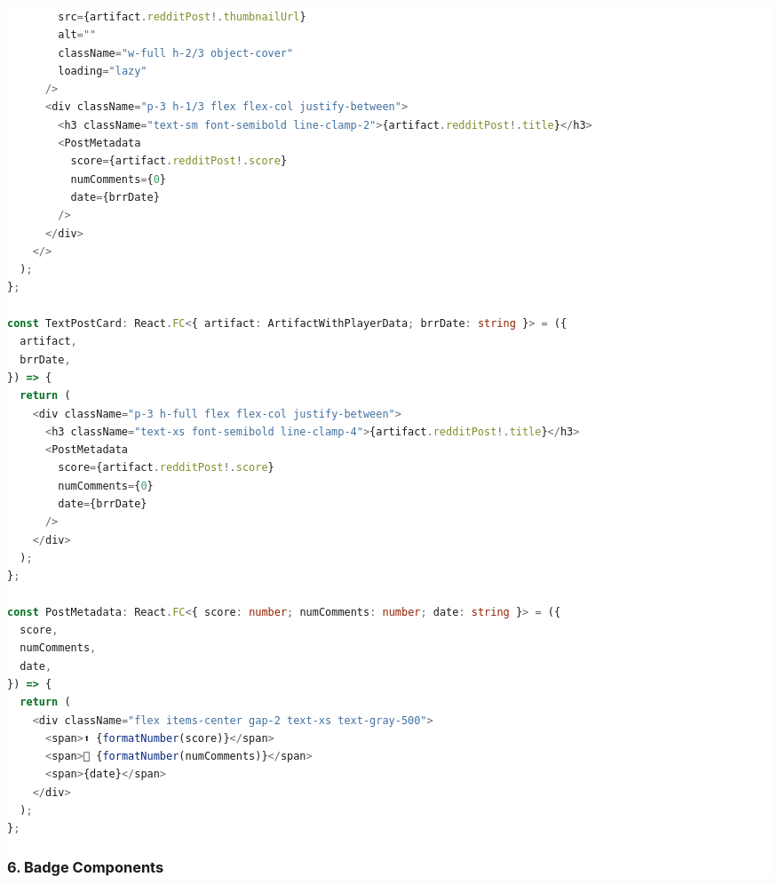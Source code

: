 ```typescript
        src={artifact.redditPost!.thumbnailUrl}
        alt=""
        className="w-full h-2/3 object-cover"
        loading="lazy"
      />
      <div className="p-3 h-1/3 flex flex-col justify-between">
        <h3 className="text-sm font-semibold line-clamp-2">{artifact.redditPost!.title}</h3>
        <PostMetadata
          score={artifact.redditPost!.score}
          numComments={0}
          date={brrDate}
        />
      </div>
    </>
  );
};

const TextPostCard: React.FC<{ artifact: ArtifactWithPlayerData; brrDate: string }> = ({
  artifact,
  brrDate,
}) => {
  return (
    <div className="p-3 h-full flex flex-col justify-between">
      <h3 className="text-xs font-semibold line-clamp-4">{artifact.redditPost!.title}</h3>
      <PostMetadata
        score={artifact.redditPost!.score}
        numComments={0}
        date={brrDate}
      />
    </div>
  );
};

const PostMetadata: React.FC<{ score: number; numComments: number; date: string }> = ({
  score,
  numComments,
  date,
}) => {
  return (
    <div className="flex items-center gap-2 text-xs text-gray-500">
      <span>⬆️ {formatNumber(score)}</span>
      <span>💬 {formatNumber(numComments)}</span>
      <span>{date}</span>
    </div>
  );
};
```


### 6. Badge Components
